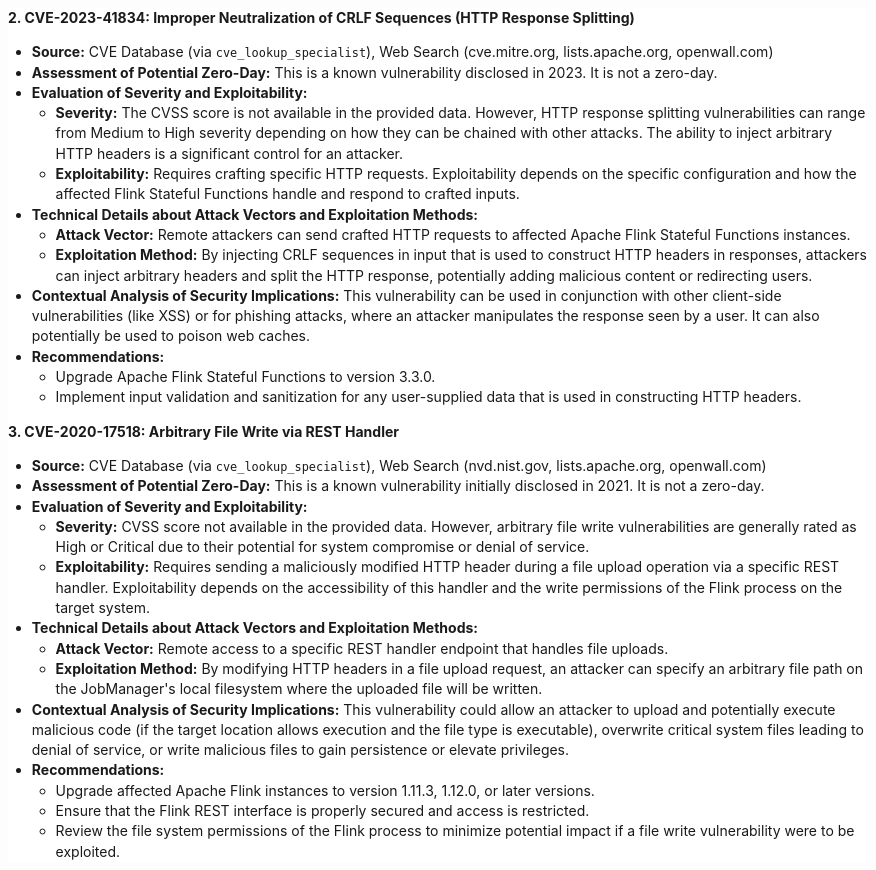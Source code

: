 **2. CVE-2023-41834: Improper Neutralization of CRLF Sequences (HTTP Response Splitting)**
*   **Source:** CVE Database (via `cve_lookup_specialist`), Web Search (cve.mitre.org, lists.apache.org, openwall.com)
*   **Assessment of Potential Zero-Day:** This is a known vulnerability disclosed in 2023. It is not a zero-day.
*   **Evaluation of Severity and Exploitability:**
    *   **Severity:** The CVSS score is not available in the provided data. However, HTTP response splitting vulnerabilities can range from Medium to High severity depending on how they can be chained with other attacks. The ability to inject arbitrary HTTP headers is a significant control for an attacker.
    *   **Exploitability:** Requires crafting specific HTTP requests. Exploitability depends on the specific configuration and how the affected Flink Stateful Functions handle and respond to crafted inputs.
*   **Technical Details about Attack Vectors and Exploitation Methods:**
    *   **Attack Vector:** Remote attackers can send crafted HTTP requests to affected Apache Flink Stateful Functions instances.
    *   **Exploitation Method:** By injecting CRLF sequences in input that is used to construct HTTP headers in responses, attackers can inject arbitrary headers and split the HTTP response, potentially adding malicious content or redirecting users.
*   **Contextual Analysis of Security Implications:** This vulnerability can be used in conjunction with other client-side vulnerabilities (like XSS) or for phishing attacks, where an attacker manipulates the response seen by a user. It can also potentially be used to poison web caches.
*   **Recommendations:**
    *   Upgrade Apache Flink Stateful Functions to version 3.3.0.
    *   Implement input validation and sanitization for any user-supplied data that is used in constructing HTTP headers.

**3. CVE-2020-17518: Arbitrary File Write via REST Handler**
*   **Source:** CVE Database (via `cve_lookup_specialist`), Web Search (nvd.nist.gov, lists.apache.org, openwall.com)
*   **Assessment of Potential Zero-Day:** This is a known vulnerability initially disclosed in 2021. It is not a zero-day.
*   **Evaluation of Severity and Exploitability:**
    *   **Severity:** CVSS score not available in the provided data. However, arbitrary file write vulnerabilities are generally rated as High or Critical due to their potential for system compromise or denial of service.
    *   **Exploitability:** Requires sending a maliciously modified HTTP header during a file upload operation via a specific REST handler. Exploitability depends on the accessibility of this handler and the write permissions of the Flink process on the target system.
*   **Technical Details about Attack Vectors and Exploitation Methods:**
    *   **Attack Vector:** Remote access to a specific REST handler endpoint that handles file uploads.
    *   **Exploitation Method:** By modifying HTTP headers in a file upload request, an attacker can specify an arbitrary file path on the JobManager's local filesystem where the uploaded file will be written.
*   **Contextual Analysis of Security Implications:** This vulnerability could allow an attacker to upload and potentially execute malicious code (if the target location allows execution and the file type is executable), overwrite critical system files leading to denial of service, or write malicious files to gain persistence or elevate privileges.
*   **Recommendations:**
    *   Upgrade affected Apache Flink instances to version 1.11.3, 1.12.0, or later versions.
    *   Ensure that the Flink REST interface is properly secured and access is restricted.
    *   Review the file system permissions of the Flink process to minimize potential impact if a file write vulnerability were to be exploited.
